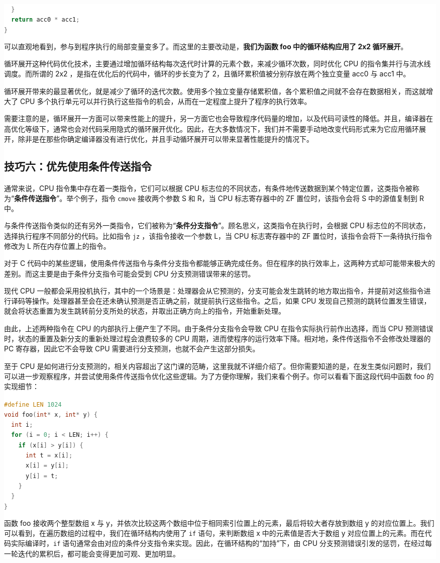 ```c++
  }
  return acc0 * acc1;
}

```

可以直观地看到，参与到程序执行的局部变量变多了。而这里的主要改动是，**我们为函数 foo 中的循环结构应用了 2x2 循环展开**。

循环展开这种代码优化技术，主要通过增加循环结构每次迭代时计算的元素个数，来减少循环次数，同时优化 CPU 的指令集并行与流水线调度。而所谓的 2x2 ，是指在优化后的代码中，循环的步长变为了 2，且循环累积值被分别存放在两个独立变量 acc0 与 acc1 中。

循环展开带来的最显著优化，就是减少了循环的迭代次数。使用多个独立变量存储累积值，各个累积值之间就不会存在数据相关，而这就增大了 CPU 多个执行单元可以并行执行这些指令的机会，从而在一定程度上提升了程序的执行效率。

需要注意的是，循环展开一方面可以带来性能上的提升，另一方面它也会导致程序代码量的增加，以及代码可读性的降低。并且，编译器在高优化等级下，通常也会对代码采用隐式的循环展开优化。因此，在大多数情况下，我们并不需要手动地改变代码形式来为它应用循环展开，除非是在那些你确定编译器没有进行优化，并且手动循环展开可以带来显著性能提升的情况下。

## 技巧六：优先使用条件传送指令

通常来说，CPU 指令集中存在着一类指令，它们可以根据 CPU 标志位的不同状态，有条件地传送数据到某个特定位置，这类指令被称为“**条件传送指令**”。举个例子，指令 `cmove` 接收两个参数 S 和 R，当 CPU 标志寄存器中的 ZF 置位时，该指令会将 S 中的源值复制到 R 中。

与条件传送指令类似的还有另外一类指令，它们被称为“**条件分支指令**”。顾名思义，这类指令在执行时，会根据 CPU 标志位的不同状态，选择执行程序不同部分的代码。比如指令 `jz` ，该指令接收一个参数 L，当 CPU 标志寄存器中的 ZF 置位时，该指令会将下一条待执行指令修改为 L 所在内存位置上的指令。

对于 C 代码中的某些逻辑，使用条件传送指令与条件分支指令都能够正确完成任务。但在程序的执行效率上，这两种方式却可能带来极大的差别。而这主要是由于条件分支指令可能会受到 CPU 分支预测错误带来的惩罚。

现代 CPU 一般都会采用投机执行，其中的一个场景是：处理器会从它预测的，分支可能会发生跳转的地方取出指令，并提前对这些指令进行译码等操作。处理器甚至会在还未确认预测是否正确之前，就提前执行这些指令。之后，如果 CPU 发现自己预测的跳转位置发生错误，就会将状态重置为发生跳转前分支所处的状态，并取出正确方向上的指令，开始重新处理。

由此，上述两种指令在 CPU 的内部执行上便产生了不同。由于条件分支指令会导致 CPU 在指令实际执行前作出选择，而当 CPU 预测错误时，状态的重置及新分支的重新处理过程会浪费较多的 CPU 周期，进而使程序的运行效率下降。相对地，条件传送指令不会修改处理器的 PC 寄存器，因此它不会导致 CPU 需要进行分支预测，也就不会产生这部分损失。

至于 CPU 是如何进行分支预测的，相关内容超出了这门课的范畴，这里我就不详细介绍了。但你需要知道的是，在发生类似问题时，我们可以进一步观察程序，并尝试使用条件传送指令优化这些逻辑。为了方便你理解，我们来看个例子。你可以看看下面这段代码中函数 foo 的实现细节：

```c++
#define LEN 1024
void foo(int* x, int* y) {
  int i;
  for (i = 0; i < LEN; i++) {
    if (x[i] > y[i]) {
      int t = x[i];
      x[i] = y[i];
      y[i] = t;
    }
  }
}

```

函数 foo 接收两个整型数组 x 与 y，并依次比较这两个数组中位于相同索引位置上的元素，最后将较大者存放到数组 y 的对应位置上。我们可以看到，在遍历数组的过程中，我们在循环结构内使用了 `if` 语句，来判断数组 x 中的元素值是否大于数组 y 对应位置上的元素。而在代码实际编译时，`if` 语句通常会由对应的条件分支指令来实现。因此，在循环结构的“加持”下，由 CPU 分支预测错误引发的惩罚，在经过每一轮迭代的累积后，都可能会变得更加可观、更加明显。
